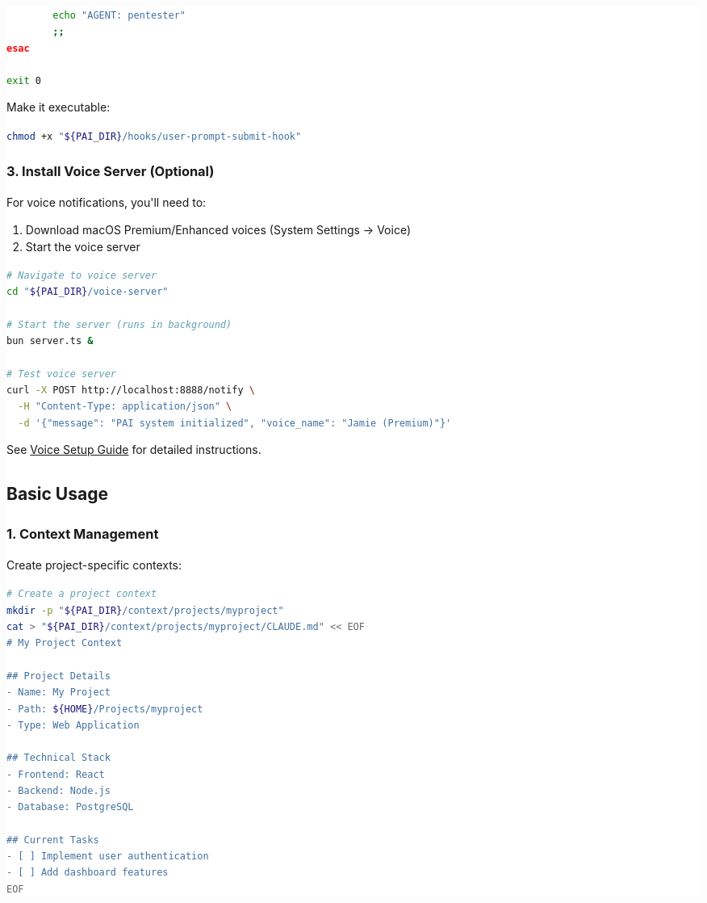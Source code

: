 ```bash
        echo "AGENT: pentester"
        ;;
esac

exit 0
```

Make it executable:
```bash
chmod +x "${PAI_DIR}/hooks/user-prompt-submit-hook"
```

### 3. Install Voice Server (Optional)

For voice notifications, you'll need to:
1. Download macOS Premium/Enhanced voices (System Settings → Voice)
2. Start the voice server

```bash
# Navigate to voice server
cd "${PAI_DIR}/voice-server"

# Start the server (runs in background)
bun server.ts &

# Test voice server
curl -X POST http://localhost:8888/notify \
  -H "Content-Type: application/json" \
  -d '{"message": "PAI system initialized", "voice_name": "Jamie (Premium)"}'
```

See [Voice Setup Guide](./VOICE-SETUP-GUIDE.md) for detailed instructions.

## Basic Usage

### 1. Context Management

Create project-specific contexts:

```bash
# Create a project context
mkdir -p "${PAI_DIR}/context/projects/myproject"
cat > "${PAI_DIR}/context/projects/myproject/CLAUDE.md" << EOF
# My Project Context

## Project Details
- Name: My Project
- Path: ${HOME}/Projects/myproject
- Type: Web Application

## Technical Stack
- Frontend: React
- Backend: Node.js
- Database: PostgreSQL

## Current Tasks
- [ ] Implement user authentication
- [ ] Add dashboard features
EOF
```
